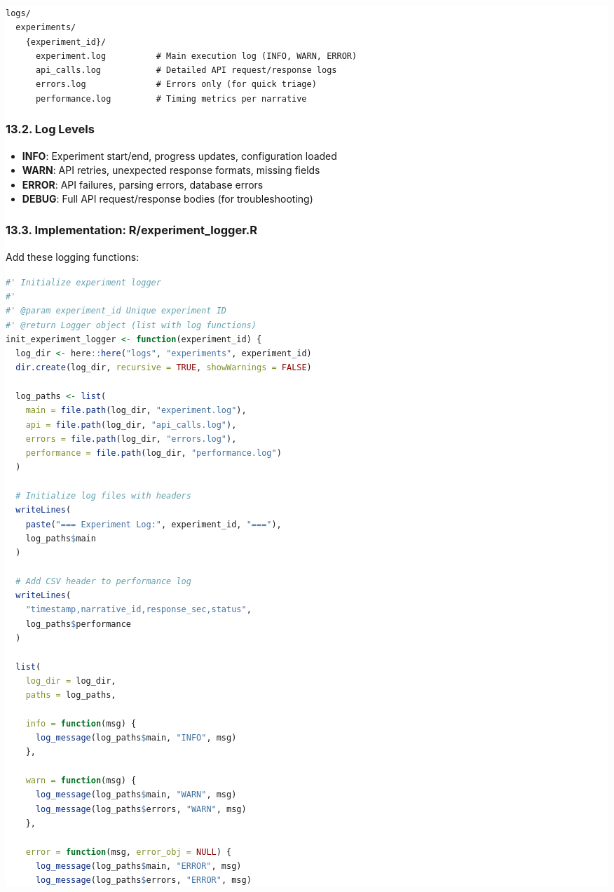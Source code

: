 ```
logs/
  experiments/
    {experiment_id}/
      experiment.log          # Main execution log (INFO, WARN, ERROR)
      api_calls.log           # Detailed API request/response logs
      errors.log              # Errors only (for quick triage)
      performance.log         # Timing metrics per narrative
```

### 13.2. Log Levels

- **INFO**: Experiment start/end, progress updates, configuration loaded
- **WARN**: API retries, unexpected response formats, missing fields
- **ERROR**: API failures, parsing errors, database errors
- **DEBUG**: Full API request/response bodies (for troubleshooting)

### 13.3. Implementation: R/experiment_logger.R

Add these logging functions:

```r
#' Initialize experiment logger
#'
#' @param experiment_id Unique experiment ID
#' @return Logger object (list with log functions)
init_experiment_logger <- function(experiment_id) {
  log_dir <- here::here("logs", "experiments", experiment_id)
  dir.create(log_dir, recursive = TRUE, showWarnings = FALSE)

  log_paths <- list(
    main = file.path(log_dir, "experiment.log"),
    api = file.path(log_dir, "api_calls.log"),
    errors = file.path(log_dir, "errors.log"),
    performance = file.path(log_dir, "performance.log")
  )

  # Initialize log files with headers
  writeLines(
    paste("=== Experiment Log:", experiment_id, "==="),
    log_paths$main
  )

  # Add CSV header to performance log
  writeLines(
    "timestamp,narrative_id,response_sec,status",
    log_paths$performance
  )
  
  list(
    log_dir = log_dir,
    paths = log_paths,
    
    info = function(msg) {
      log_message(log_paths$main, "INFO", msg)
    },
    
    warn = function(msg) {
      log_message(log_paths$main, "WARN", msg)
      log_message(log_paths$errors, "WARN", msg)
    },
    
    error = function(msg, error_obj = NULL) {
      log_message(log_paths$main, "ERROR", msg)
      log_message(log_paths$errors, "ERROR", msg)
```